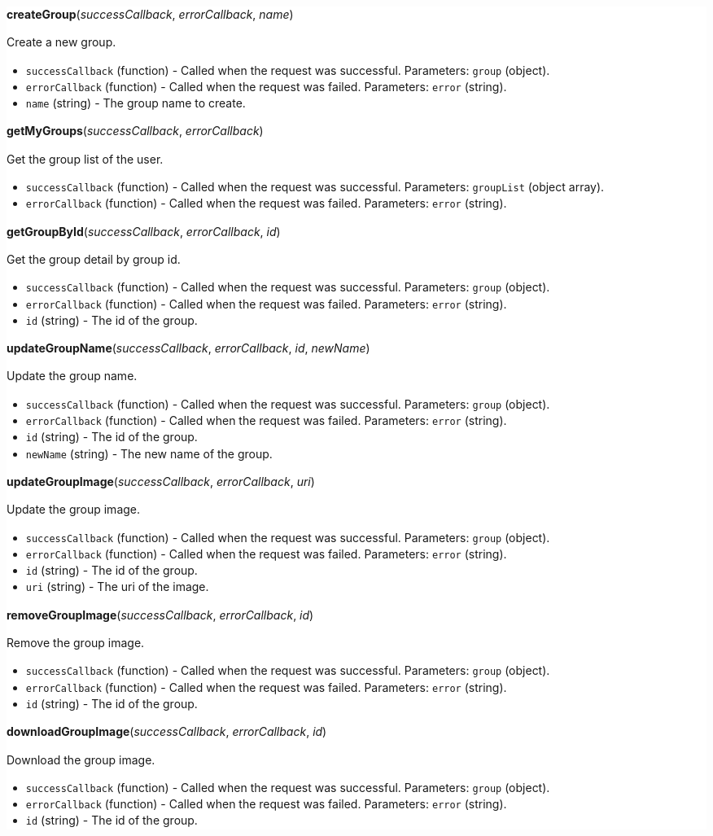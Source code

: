 **createGroup**(*successCallback*, *errorCallback*, *name*)

Create a new group.
- `successCallback` (function) - Called when the request was successful. Parameters: `group` (object).
- `errorCallback` (function) - Called when the request was failed. Parameters: `error` (string).
- `name` (string) - The group name to create.
 
**getMyGroups**(*successCallback*, *errorCallback*)

Get the group list of the user.
- `successCallback` (function) - Called when the request was successful. Parameters: `groupList` (object array).
- `errorCallback` (function) - Called when the request was failed. Parameters: `error` (string).

**getGroupById**(*successCallback*, *errorCallback*, *id*)

Get the group detail by group id.
- `successCallback` (function) - Called when the request was successful. Parameters: `group` (object).
- `errorCallback` (function) - Called when the request was failed. Parameters: `error` (string).
- `id` (string) - The id of the group.

**updateGroupName**(*successCallback*, *errorCallback*, *id*, *newName*)

Update the group name.
- `successCallback` (function) - Called when the request was successful. Parameters: `group` (object).
- `errorCallback` (function) - Called when the request was failed. Parameters: `error` (string).
- `id` (string) - The id of the group.
- `newName` (string) - The new name of the group.

**updateGroupImage**(*successCallback*, *errorCallback*, *uri*)

Update the group image.
- `successCallback` (function) - Called when the request was successful. Parameters: `group` (object).
- `errorCallback` (function) - Called when the request was failed. Parameters: `error` (string).
- `id` (string) - The id of the group.
- `uri` (string) - The uri of the image.

**removeGroupImage**(*successCallback*, *errorCallback*, *id*)

Remove the group image.
- `successCallback` (function) - Called when the request was successful. Parameters: `group` (object).
- `errorCallback` (function) - Called when the request was failed. Parameters: `error` (string).
- `id` (string) - The id of the group.

**downloadGroupImage**(*successCallback*, *errorCallback*, *id*)

Download the group image.
- `successCallback` (function) - Called when the request was successful. Parameters: `group` (object).
- `errorCallback` (function) - Called when the request was failed. Parameters: `error` (string).
- `id` (string) - The id of the group.

